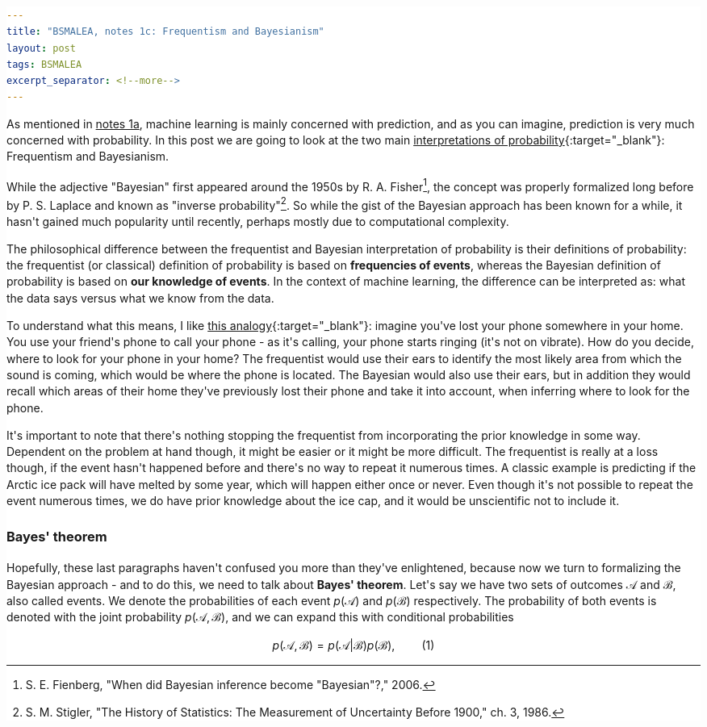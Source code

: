 ```yaml
---
title: "BSMALEA, notes 1c: Frequentism and Bayesianism"
layout: post
tags: BSMALEA
excerpt_separator: <!--more-->
---
```

As mentioned in <a href="{{ site.url }}/pages/bsmalea-notes-1a">notes 1a</a>, machine learning is mainly concerned with prediction, and as you can imagine, prediction is very much concerned with probability. In this post we are going to look at the two main [interpretations of probability](https://en.wikipedia.org/wiki/Probability_interpretations){:target="_blank"}: Frequentism and Bayesianism.

While the adjective "Bayesian" first appeared around the 1950s by R. A. Fisher[^1], the concept was properly formalized long before by P. S. Laplace and known as "inverse probability"[^2]. So while the gist of the Bayesian approach has been known for a while, it hasn't gained much popularity until recently, perhaps mostly due to computational complexity.

The philosophical difference between the frequentist and Bayesian interpretation of probability is their definitions of probability: the frequentist (or classical) definition of probability is based on **frequencies of events**, whereas the Bayesian definition of probability is based on **our knowledge of events**. In the context of machine learning, the difference can be interpreted as: what the data says versus what we know from the data.

To understand what this means, I like [this analogy](https://stats.stackexchange.com/a/56){:target="_blank"}: imagine you've lost your phone somewhere in your home. You use your friend's phone to call your phone - as it's calling, your phone starts ringing (it's not on vibrate). How do you decide, where to look for your phone in your home? The frequentist would use their ears to identify the most likely area from which the sound is coming, which would be where the phone is located. The Bayesian would also use their ears, but in addition they would recall which areas of their home they've previously lost their phone and take it into account, when inferring where to look for the phone.



It's important to note that there's nothing stopping the frequentist from incorporating the prior knowledge in some way. Dependent on the problem at hand though, it might be easier or it might be more difficult. The frequentist is really at a loss though, if the event hasn't happened before and there's no way to repeat it numerous times. A classic example is predicting if the Arctic ice pack will have melted by some year, which will happen either once or never. Even though it's not possible to repeat the event numerous times, we do have prior knowledge about the ice cap, and it would be unscientific not to include it.

### Bayes' theorem
Hopefully, these last paragraphs haven't confused you more than they've enlightened, because now we turn to formalizing the Bayesian approach - and to do this, we need to talk about **Bayes' theorem**. Let's say we have two sets of outcomes $\mathcal{A}$ and $\mathcal{B}$, also called events. We denote the probabilities of each event $p(\mathcal{A})$ and $p(\mathcal{B})$ respectively. The probability of both events is denoted with the joint probability $p(\mathcal{A},\mathcal{B})$, and we can expand this with conditional probabilities

$$
p(\mathcal{A},\mathcal{B}) = p(\mathcal{A}|\mathcal{B}) p(\mathcal{B}), \quad \quad (1)
$$


[^1]: S. E. Fienberg, "When did Bayesian inference become "Bayesian"?," 2006. 
[^2]: S. M. Stigler, "The History of Statistics: The Measurement of Uncertainty Before 1900," ch. 3, 1986.